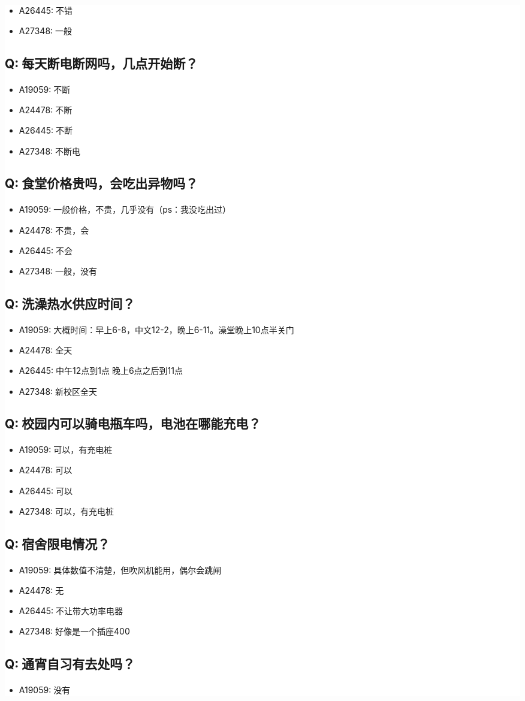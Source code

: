 - A26445: 不错

- A27348: 一般

## Q: 每天断电断网吗，几点开始断？

- A19059: 不断

- A24478: 不断

- A26445: 不断

- A27348: 不断电

## Q: 食堂价格贵吗，会吃出异物吗？

- A19059: 一般价格，不贵，几乎没有（ps：我没吃出过）

- A24478: 不贵，会

- A26445: 不会

- A27348: 一般，没有

## Q: 洗澡热水供应时间？

- A19059: 大概时间：早上6-8，中文12-2，晚上6-11。澡堂晚上10点半关门

- A24478: 全天

- A26445: 中午12点到1点 晚上6点之后到11点

- A27348: 新校区全天

## Q: 校园内可以骑电瓶车吗，电池在哪能充电？

- A19059: 可以，有充电桩

- A24478: 可以

- A26445: 可以

- A27348: 可以，有充电桩

## Q: 宿舍限电情况？

- A19059: 具体数值不清楚，但吹风机能用，偶尔会跳闸

- A24478: 无

- A26445: 不让带大功率电器

- A27348: 好像是一个插座400

## Q: 通宵自习有去处吗？

- A19059: 没有

